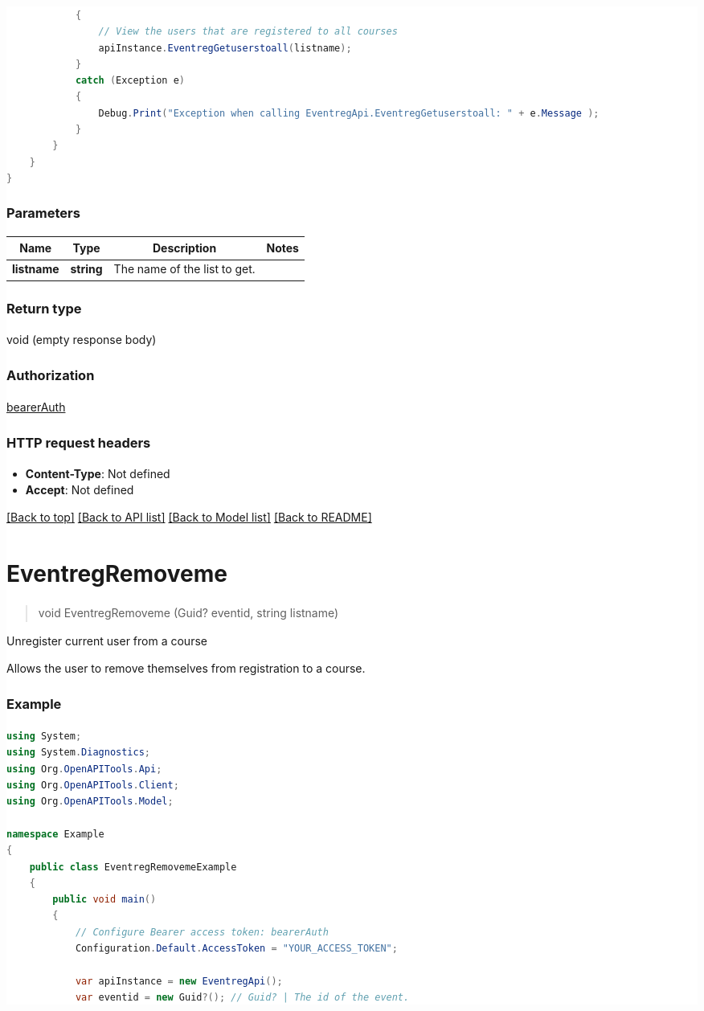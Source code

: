 ```csharp
            {
                // View the users that are registered to all courses
                apiInstance.EventregGetuserstoall(listname);
            }
            catch (Exception e)
            {
                Debug.Print("Exception when calling EventregApi.EventregGetuserstoall: " + e.Message );
            }
        }
    }
}
```

### Parameters

Name | Type | Description  | Notes
------------- | ------------- | ------------- | -------------
 **listname** | **string**| The name of the list to get. | 

### Return type

void (empty response body)

### Authorization

[bearerAuth](../README.md#bearerAuth)

### HTTP request headers

 - **Content-Type**: Not defined
 - **Accept**: Not defined

[[Back to top]](#) [[Back to API list]](../README.md#documentation-for-api-endpoints) [[Back to Model list]](../README.md#documentation-for-models) [[Back to README]](../README.md)

<a name="eventregremoveme"></a>
# **EventregRemoveme**
> void EventregRemoveme (Guid? eventid, string listname)

Unregister current user from a course

Allows the user to remove themselves from registration to a course.

### Example
```csharp
using System;
using System.Diagnostics;
using Org.OpenAPITools.Api;
using Org.OpenAPITools.Client;
using Org.OpenAPITools.Model;

namespace Example
{
    public class EventregRemovemeExample
    {
        public void main()
        {
            // Configure Bearer access token: bearerAuth
            Configuration.Default.AccessToken = "YOUR_ACCESS_TOKEN";

            var apiInstance = new EventregApi();
            var eventid = new Guid?(); // Guid? | The id of the event.
```